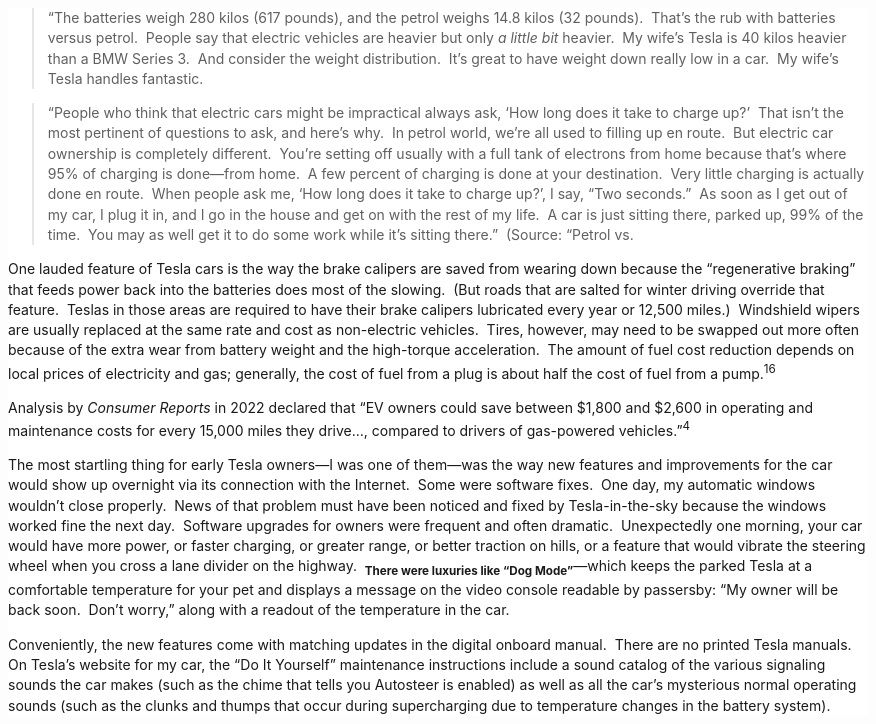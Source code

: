 > “The batteries weigh 280 kilos (617 pounds), and the petrol weighs 14.8 kilos (32 pounds).  That’s the rub with batteries versus petrol.  People say that electric vehicles are heavier but only _a little bit_ heavier.  My wife’s Tesla is 40 kilos heavier than a BMW Series 3.  And consider the weight distribution.  It’s great to have weight down really low in a car.  My wife’s Tesla handles fantastic.

> “People who think that electric cars might be impractical always ask, ‘How long does it take to charge up?’  That isn’t the most pertinent of questions to ask, and here’s why.  In petrol world, we’re all used to filling up en route.  But electric car ownership is completely different.  You’re setting off usually with a full tank of electrons from home because that’s where 95% of charging is done—from home.  A few percent of charging is done at your destination.  Very little charging is actually done en route.  When people ask me, ‘How long does it take to charge up?’, I say, “Two seconds.”  As soon as I get out of my car, I plug it in, and I go in the house and get on with the rest of my life.  A car is just sitting there, parked up, 99% of the time.  You may as well get it to do some work while it’s sitting there.”  (Source: “Petrol vs.

One lauded feature of Tesla cars is the way the brake calipers are saved from wearing down because the “regenerative braking” that feeds power back into the batteries does most of the slowing.  (But roads that are salted for winter driving override that feature.  Teslas in those areas are required to have their brake calipers lubricated every year or 12,500 miles.)  Windshield wipers are usually replaced at the same rate and cost as non-electric vehicles.  Tires, however, may need to be swapped out more often because of the extra wear from battery weight and the high-torque acceleration.  The amount of fuel cost reduction depends on local prices of electricity and gas; generally, the cost of fuel from a plug is about half the cost of fuel from a pump.<sup data-lexical-text="true" data-immersive-translate-effect="1" data-immersive_translate_walked="be6f0ceb-5d30-4051-8a81-5cd3fec9042e"><span>16</span></sup>

Analysis by _Consumer Reports_ in 2022 declared that “EV owners could save between $1,800 and $2,600 in operating and maintenance costs for every 15,000 miles they drive…, compared to drivers of gas-powered vehicles.”<sup data-lexical-text="true" data-immersive-translate-effect="1" data-immersive_translate_walked="be6f0ceb-5d30-4051-8a81-5cd3fec9042e"><span>4</span></sup>

The most startling thing for early Tesla owners—I was one of them—was the way new features and improvements for the car would show up overnight via its connection with the Internet.  Some were software fixes.  One day, my automatic windows wouldn’t close properly.  News of that problem must have been noticed and fixed by Tesla-in-the-sky because the windows worked fine the next day.  Software upgrades for owners were frequent and often dramatic.  Unexpectedly one morning, your car would have more power, or faster charging, or greater range, or better traction on hills, or a feature that would vibrate the steering wheel when you cross a lane divider on the highway.  <sub data-lexical-text="true" data-immersive-translate-effect="1" data-immersive_translate_walked="be6f0ceb-5d30-4051-8a81-5cd3fec9042e"><strong>There were luxuries like “Dog Mode”</strong></sub>—which keeps the parked Tesla at a comfortable temperature for your pet and displays a message on the video console readable by passersby: “My owner will be back soon.  Don’t worry,” along with a readout of the temperature in the car.  

Conveniently, the new features come with matching updates in the digital onboard manual.  There are no printed Tesla manuals.  On Tesla’s website for my car, the “Do It Yourself” maintenance instructions include a sound catalog of the various signaling sounds the car makes (such as the chime that tells you Autosteer is enabled) as well as all the car’s mysterious normal operating sounds (such as the clunks and thumps that occur during supercharging due to temperature changes in the battery system).
